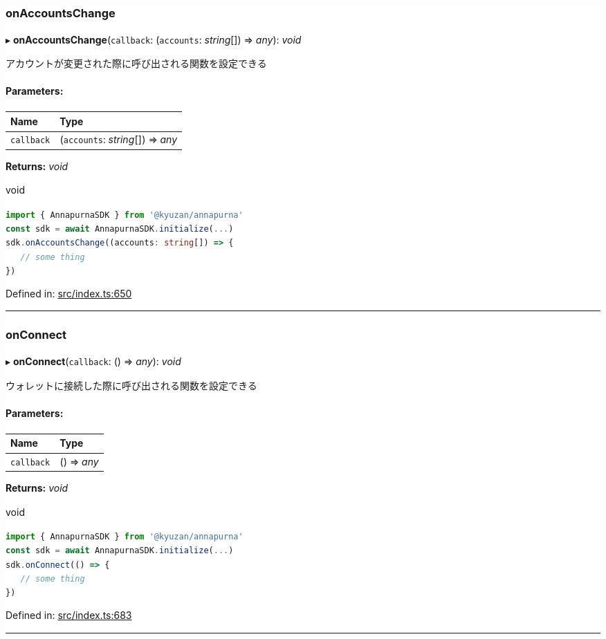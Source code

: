 ### onAccountsChange

▸ **onAccountsChange**(`callback`: (`accounts`: *string*[]) => *any*): *void*

アカウントが変更された際に呼び出される関数を設定できる

#### Parameters:

Name | Type |
:------ | :------ |
`callback` | (`accounts`: *string*[]) => *any* |

**Returns:** *void*

void

```typescript
import { AnnapurnaSDK } from '@kyuzan/annapurna'
const sdk = await AnnapurnaSDK.initialize(...)
sdk.onAccountsChange((accounts: string[]) => {
   // some thing
})
```

Defined in: [src/index.ts:650](https://github.com/KyuzanInc/annapurna-sdk-js/blob/f4d98d1/src/index.ts#L650)

___

### onConnect

▸ **onConnect**(`callback`: () => *any*): *void*

ウォレットに接続した際に呼び出される関数を設定できる

#### Parameters:

Name | Type |
:------ | :------ |
`callback` | () => *any* |

**Returns:** *void*

void

```typescript
import { AnnapurnaSDK } from '@kyuzan/annapurna'
const sdk = await AnnapurnaSDK.initialize(...)
sdk.onConnect(() => {
   // some thing
})
```

Defined in: [src/index.ts:683](https://github.com/KyuzanInc/annapurna-sdk-js/blob/f4d98d1/src/index.ts#L683)

___

